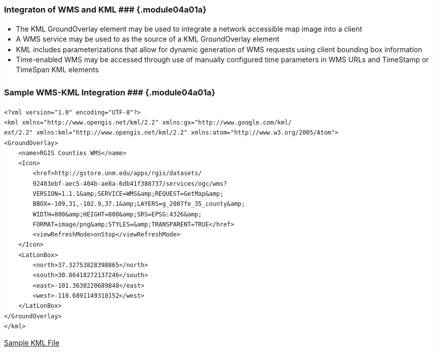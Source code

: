</div>

### Integraton of WMS and KML ### {.module04a01a}

* The KML GroundOverlay element may be used to integrate a network accessible map image into a client
* A WMS service may be used to as the source of a KML GroundOverlay element
* KML includes parameterizations that allow for dynamic generation of WMS requests using client bounding box information
* Time-enabled WMS may be accessed through use of manually configured time parameters in WMS URLs and TimeStamp or TimeSpan KML elements





### Sample WMS-KML Integration ### {.module04a01a}

<div class="codeTable">

~~~~~~~~~~ {#sampleKMLwWMS .xml .numberLines}
<?xml version="1.0" encoding="UTF-8"?>
<kml xmlns="http://www.opengis.net/kml/2.2" xmlns:gx="http://www.google.com/kml/
ext/2.2" xmlns:kml="http://www.opengis.net/kml/2.2" xmlns:atom="http://www.w3.org/2005/Atom">
<GroundOverlay>
	<name>RGIS Counties WMS</name>
	<Icon>
		<href>http://gstore.unm.edu/apps/rgis/datasets/
		92403ebf-aec5-404b-ae8a-6db41f388737/services/ogc/wms?
		VERSION=1.1.1&amp;SERVICE=WMS&amp;REQUEST=GetMap&amp;
		BBOX=-109,31,-102.9,37.1&amp;LAYERS=g_2007fe_35_county&amp;
		WIDTH=800&amp;HEIGHT=800&amp;SRS=EPSG:4326&amp;
		FORMAT=image/png&amp;STYLES=&amp;TRANSPARENT=TRUE</href>
		<viewRefreshMode>onStop</viewRefreshMode>
	</Icon>
	<LatLonBox>
		<north>37.32753828398865</north>
		<south>30.86418272137246</south>
		<east>-101.3630220689848</east>
		<west>-110.6891149310152</west>
	</LatLonBox>
</GroundOverlay>
</kml>
~~~~~~~~~~

[Sample KML File](sample-files/KML/kmlWMS.kml)

</div>


